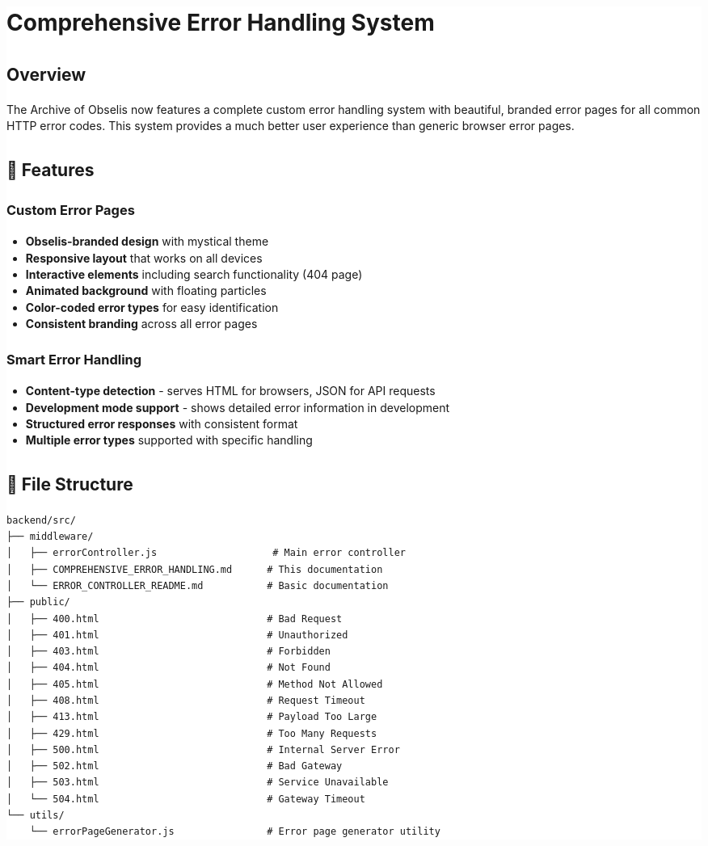 # Comprehensive Error Handling System

## Overview

The Archive of Obselis now features a complete custom error handling system with beautiful, branded error pages for all common HTTP error codes. This system provides a much better user experience than generic browser error pages.

## 🎨 **Features**

### **Custom Error Pages**
- **Obselis-branded design** with mystical theme
- **Responsive layout** that works on all devices
- **Interactive elements** including search functionality (404 page)
- **Animated background** with floating particles
- **Color-coded error types** for easy identification
- **Consistent branding** across all error pages

### **Smart Error Handling**
- **Content-type detection** - serves HTML for browsers, JSON for API requests
- **Development mode support** - shows detailed error information in development
- **Structured error responses** with consistent format
- **Multiple error types** supported with specific handling

## 📁 **File Structure**

```
backend/src/
├── middleware/
│   ├── errorController.js                    # Main error controller
│   ├── COMPREHENSIVE_ERROR_HANDLING.md      # This documentation
│   └── ERROR_CONTROLLER_README.md           # Basic documentation
├── public/
│   ├── 400.html                             # Bad Request
│   ├── 401.html                             # Unauthorized
│   ├── 403.html                             # Forbidden
│   ├── 404.html                             # Not Found
│   ├── 405.html                             # Method Not Allowed
│   ├── 408.html                             # Request Timeout
│   ├── 413.html                             # Payload Too Large
│   ├── 429.html                             # Too Many Requests
│   ├── 500.html                             # Internal Server Error
│   ├── 502.html                             # Bad Gateway
│   ├── 503.html                             # Service Unavailable
│   └── 504.html                             # Gateway Timeout
└── utils/
    └── errorPageGenerator.js                # Error page generator utility
```
